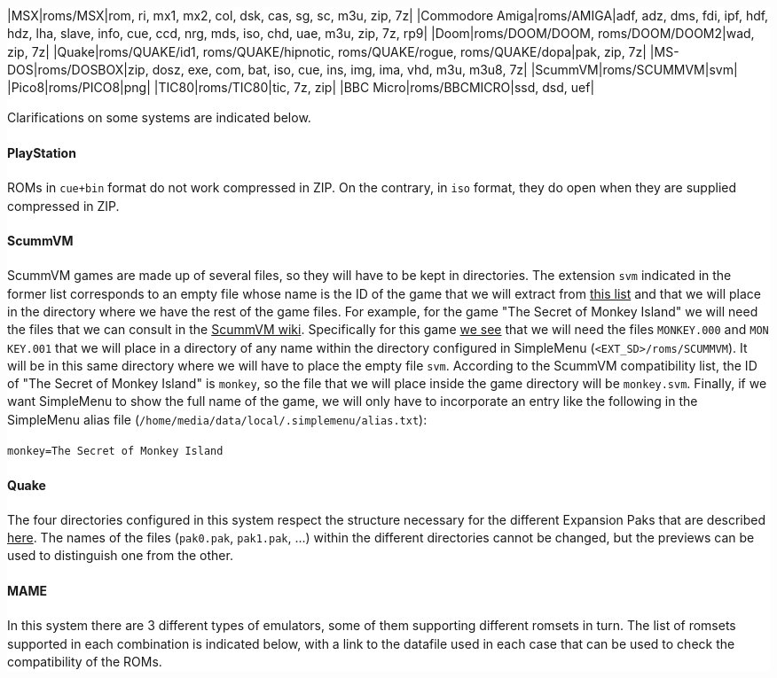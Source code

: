 |MSX|roms/MSX|rom, ri, mx1, mx2, col, dsk, cas, sg, sc, m3u, zip, 7z|
|Commodore Amiga|roms/AMIGA|adf, adz, dms, fdi, ipf, hdf, hdz, lha, slave, info, cue, ccd, nrg, mds, iso, chd, uae, m3u, zip, 7z, rp9|
|Doom|roms/DOOM/DOOM, roms/DOOM/DOOM2|wad, zip, 7z|
|Quake|roms/QUAKE/id1, roms/QUAKE/hipnotic, roms/QUAKE/rogue, roms/QUAKE/dopa|pak, zip, 7z|
|MS-DOS|roms/DOSBOX|zip, dosz, exe, com, bat, iso, cue, ins, img, ima, vhd, m3u, m3u8, 7z|
|ScummVM|roms/SCUMMVM|svm|
|Pico8|roms/PICO8|png|
|TIC80|roms/TIC80|tic, 7z, zip|
|BBC Micro|roms/BBCMICRO|ssd, dsd, uef|

Clarifications on some systems are indicated below.

#### PlayStation

ROMs in `cue+bin` format do not work compressed in ZIP. On the contrary, in `iso` format, they do open when they are supplied compressed in ZIP.

#### ScummVM

ScummVM games are made up of several files, so they will have to be kept in directories. The extension `svm` indicated in the former list corresponds to an empty file whose name is the ID of the game that we will extract from [this list](https://www.scummvm.org/compatibility/) and that we will place in the directory where we have the rest of the game files. For example, for the game "The Secret of Monkey Island" we will need the files that we can consult in the [ScummVM wiki](https://wiki.scummvm.org/index.php?title=Category:Supported_Games). Specifically for this game [we see](https://wiki.scummvm.org/index.php?title=The_Secret_of_Monkey_Island) that we will need the files `MONKEY.000` and `MONKEY.001` that we will place in a directory of any name within the directory configured in SimpleMenu (`<EXT_SD>/roms/SCUMMVM`). It will be in this same directory where we will have to place the empty file `svm`. According to the ScummVM compatibility list, the ID of "The Secret of Monkey Island" is `monkey`, so the file that we will place inside the game directory will be `monkey.svm`. Finally, if we want SimpleMenu to show the full name of the game, we will only have to incorporate an entry like the following in the SimpleMenu alias file (`/home/media/data/local/.simplemenu/alias.txt`):

```
monkey=The Secret of Monkey Island
```

#### Quake

The four directories configured in this system respect the structure necessary for the different Expansion Paks that are described [here](https://docs.libretro.com/library/tyrquake/#loading-quake-and-expansion-paks). The names of the files (`pak0.pak`, `pak1.pak`, ...) within the different directories cannot be changed, but the previews can be used to distinguish one from the other.

#### MAME

In this system there are 3 different types of emulators, some of them supporting different romsets in turn. The list of romsets supported in each combination is indicated below, with a link to the datafile used in each case that can be used to check the compatibility of the ROMs.
